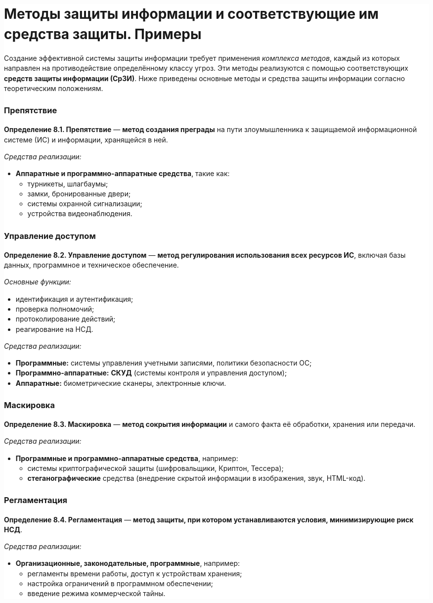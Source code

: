 # Методы защиты информации и соответствующие им средства защиты. Примеры

Создание эффективной системы защиты информации требует применения *комплекса методов*, каждый из которых направлен на противодействие определённому классу угроз. Эти методы реализуются с помощью соответствующих **средств защиты информации (СрЗИ)**. Ниже приведены основные методы и средства защиты информации согласно теоретическим положениям.

### Препятствие  

**Определение 8.1. Препятствие** — **метод создания преграды** на пути злоумышленника к защищаемой информационной системе (ИС) и информации, хранящейся в ней.

*Средства реализации:*  
- **Аппаратные и программно-аппаратные средства**, такие как:  
  - турникеты, шлагбаумы;  
  - замки, бронированные двери;  
  - системы охранной сигнализации;  
  - устройства видеонаблюдения.

### Управление доступом  

**Определение 8.2. Управление доступом** — **метод регулирования использования всех ресурсов ИС**, включая базы данных, программное и техническое обеспечение.

*Основные функции:*  
- идентификация и аутентификация;  
- проверка полномочий;  
- протоколирование действий;  
- реагирование на НСД.

*Средства реализации:*  
- **Программные:** системы управления учетными записями, политики безопасности ОС;  
- **Программно-аппаратные:** **СКУД** (системы контроля и управления доступом);  
- **Аппаратные:** биометрические сканеры, электронные ключи.

### Маскировка  

**Определение 8.3. Маскировка** — **метод сокрытия информации** и самого факта её обработки, хранения или передачи.

*Средства реализации:*  
- **Программные и программно-аппаратные средства**, например:  
  - системы криптографической защиты (шифровальщики, Криптон, Тессера);  
  - **стеганографические** средства (внедрение скрытой информации в изображения, звук, HTML-код).

### Регламентация  

**Определение 8.4. Регламентация** — **метод защиты, при котором устанавливаются условия, минимизирующие риск НСД**.

*Средства реализации:*  
- **Организационные, законодательные, программные**, например:  
  - регламенты времени работы, доступ к устройствам хранения;  
  - настройка ограничений в программном обеспечении;  
  - введение режима коммерческой тайны.
